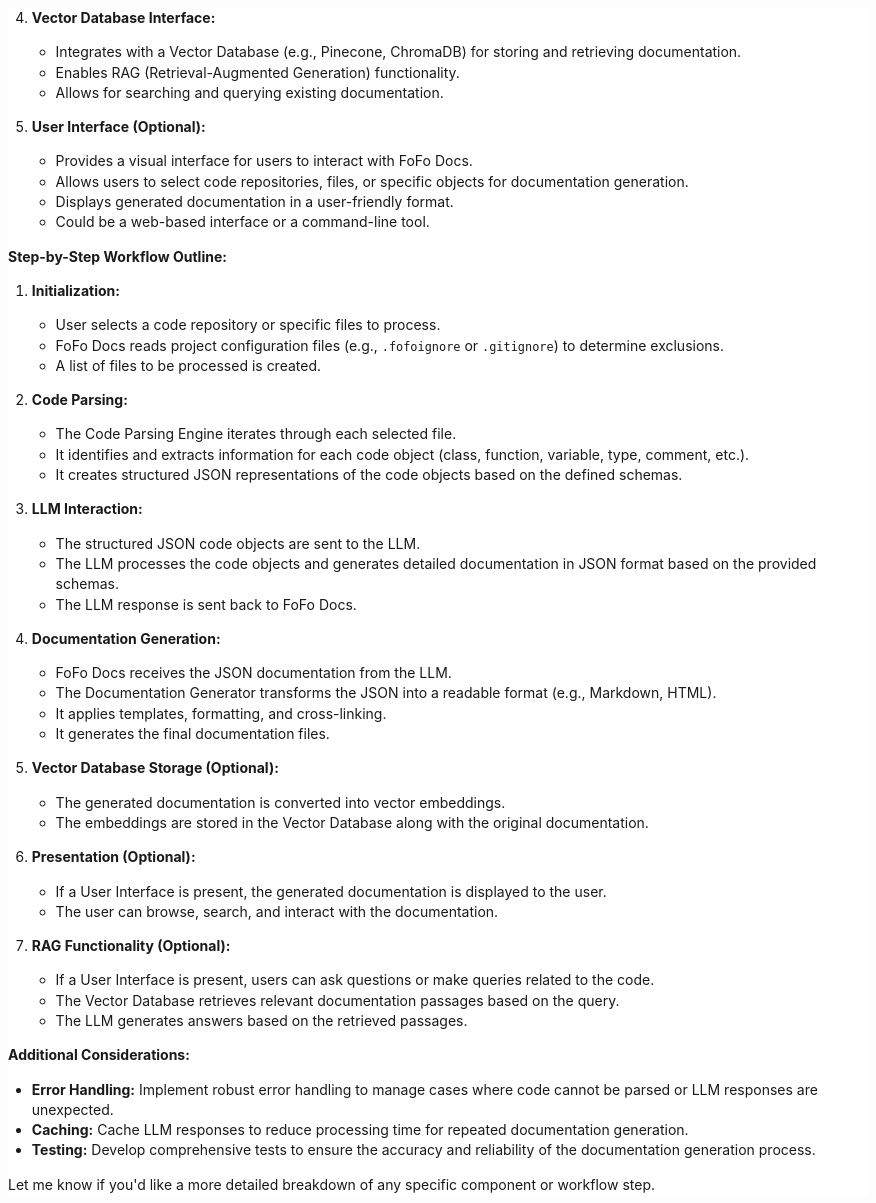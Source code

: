4. **Vector Database Interface:**
    - Integrates with a Vector Database (e.g., Pinecone, ChromaDB) for storing and retrieving documentation.
    - Enables RAG (Retrieval-Augmented Generation) functionality.
    - Allows for searching and querying existing documentation.

5. **User Interface (Optional):**
    - Provides a visual interface for users to interact with FoFo Docs.
    - Allows users to select code repositories, files, or specific objects for documentation generation.
    - Displays generated documentation in a user-friendly format.
    - Could be a web-based interface or a command-line tool.

**Step-by-Step Workflow Outline:**

1. **Initialization:**
    - User selects a code repository or specific files to process.
    - FoFo Docs reads project configuration files (e.g., `.fofoignore` or `.gitignore`) to determine exclusions.
    - A list of files to be processed is created.

2. **Code Parsing:**
    - The Code Parsing Engine iterates through each selected file.
    - It identifies and extracts information for each code object (class, function, variable, type, comment, etc.).
    - It creates structured JSON representations of the code objects based on the defined schemas.

3. **LLM Interaction:**
    - The structured JSON code objects are sent to the LLM.
    - The LLM processes the code objects and generates detailed documentation in JSON format based on the provided schemas.
    - The LLM response is sent back to FoFo Docs.

4. **Documentation Generation:**
    - FoFo Docs receives the JSON documentation from the LLM.
    - The Documentation Generator transforms the JSON into a readable format (e.g., Markdown, HTML).
    - It applies templates, formatting, and cross-linking.
    - It generates the final documentation files.

5. **Vector Database Storage (Optional):**
    - The generated documentation is converted into vector embeddings.
    - The embeddings are stored in the Vector Database along with the original documentation.

6. **Presentation (Optional):**
    - If a User Interface is present, the generated documentation is displayed to the user.
    - The user can browse, search, and interact with the documentation.

7. **RAG Functionality (Optional):**
    - If a User Interface is present, users can ask questions or make queries related to the code.
    - The Vector Database retrieves relevant documentation passages based on the query.
    - The LLM generates answers based on the retrieved passages.

**Additional Considerations:**

- **Error Handling:** Implement robust error handling to manage cases where code cannot be parsed or LLM responses are unexpected.
- **Caching:** Cache LLM responses to reduce processing time for repeated documentation generation. 
- **Testing:** Develop comprehensive tests to ensure the accuracy and reliability of the documentation generation process.

Let me know if you'd like a more detailed breakdown of any specific component or workflow step. 
